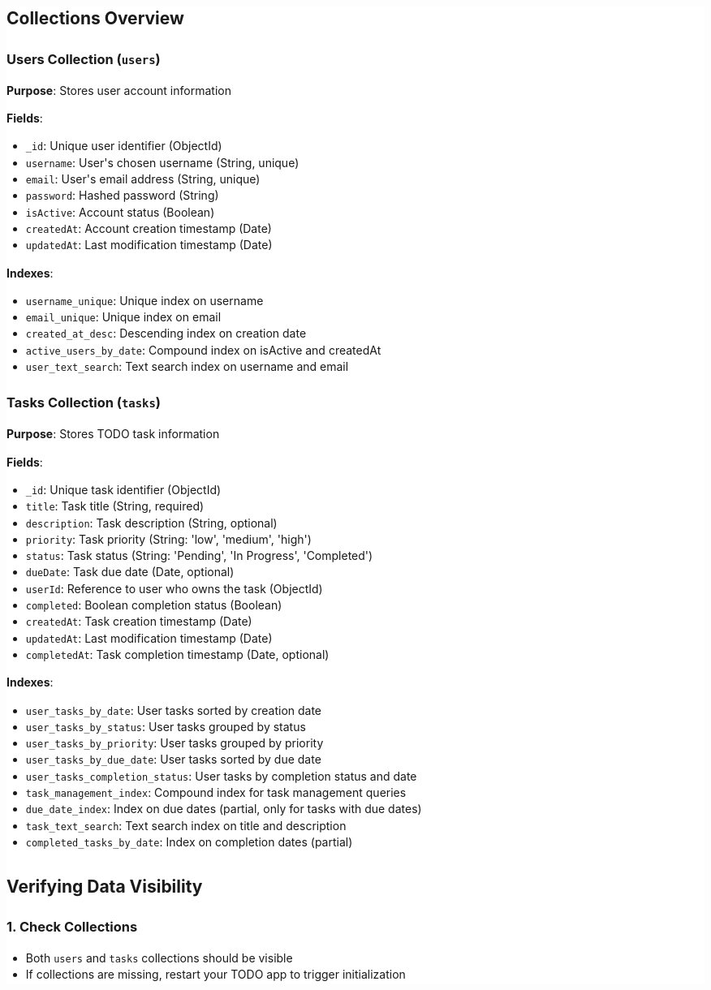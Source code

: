 ## Collections Overview

### Users Collection (`users`)
**Purpose**: Stores user account information

**Fields**:
- `_id`: Unique user identifier (ObjectId)
- `username`: User's chosen username (String, unique)
- `email`: User's email address (String, unique)
- `password`: Hashed password (String)
- `isActive`: Account status (Boolean)
- `createdAt`: Account creation timestamp (Date)
- `updatedAt`: Last modification timestamp (Date)

**Indexes**:
- `username_unique`: Unique index on username
- `email_unique`: Unique index on email
- `created_at_desc`: Descending index on creation date
- `active_users_by_date`: Compound index on isActive and createdAt
- `user_text_search`: Text search index on username and email

### Tasks Collection (`tasks`)
**Purpose**: Stores TODO task information

**Fields**:
- `_id`: Unique task identifier (ObjectId)
- `title`: Task title (String, required)
- `description`: Task description (String, optional)
- `priority`: Task priority (String: 'low', 'medium', 'high')
- `status`: Task status (String: 'Pending', 'In Progress', 'Completed')
- `dueDate`: Task due date (Date, optional)
- `userId`: Reference to user who owns the task (ObjectId)
- `completed`: Boolean completion status (Boolean)
- `createdAt`: Task creation timestamp (Date)
- `updatedAt`: Last modification timestamp (Date)
- `completedAt`: Task completion timestamp (Date, optional)

**Indexes**:
- `user_tasks_by_date`: User tasks sorted by creation date
- `user_tasks_by_status`: User tasks grouped by status
- `user_tasks_by_priority`: User tasks grouped by priority
- `user_tasks_by_due_date`: User tasks sorted by due date
- `user_tasks_completion_status`: User tasks by completion status and date
- `task_management_index`: Compound index for task management queries
- `due_date_index`: Index on due dates (partial, only for tasks with due dates)
- `task_text_search`: Text search index on title and description
- `completed_tasks_by_date`: Index on completion dates (partial)

## Verifying Data Visibility

### 1. Check Collections
- Both `users` and `tasks` collections should be visible
- If collections are missing, restart your TODO app to trigger initialization
